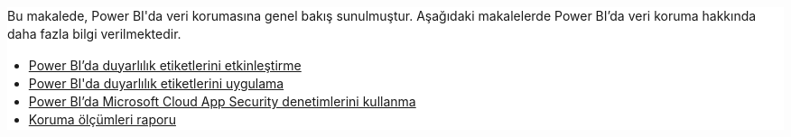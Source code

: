 Bu makalede, Power BI'da veri korumasına genel bakış sunulmuştur. Aşağıdaki makalelerde Power BI’da veri koruma hakkında daha fazla bilgi verilmektedir. 

* [Power BI’da duyarlılık etiketlerini etkinleştirme](service-security-enable-data-sensitivity-labels.md)
* [Power BI'da duyarlılık etiketlerini uygulama](service-security-apply-data-sensitivity-labels.md)
* [Power BI’da Microsoft Cloud App Security denetimlerini kullanma](service-security-using-microsoft-cloud-app-security-controls.md)
* [Koruma ölçümleri raporu](service-security-data-protection-metrics-report.md)